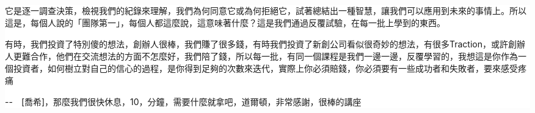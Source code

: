 它是逐一調查決策，檢視我們的紀錄來理解，我們為何同意它或為何拒絕它，試著總結出一種智慧，讓我們可以應用到未來的事情上。所以這是，每個人說的「團隊第一」，每個人都這麼說，這意味著什麼？這是我們通過反覆試驗，在每一批上學到的東西。

有時，我們投資了特別傻的想法，創辦人很棒，我們賺了很多錢，有時我們投資了新創公司看似很奇妙的想法，有很多Traction，或許創辦人更難合作，他們在交流想法的方面不怎麼好，我們陪了錢，所以每一批，有同一個課程是我們一邊一邊，反覆學習的，我想這是你作為一個投資者，如何樹立對自己的信心的過程，是你得到足夠的次數來迭代，實際上你必須賠錢，你必須要有一些成功者和失敗者，要來感受疼痛

--　[喬希]，那麼我們很快休息，10，分鐘，需要什麼就拿吧，道爾頓，非常感謝，很棒的講座
